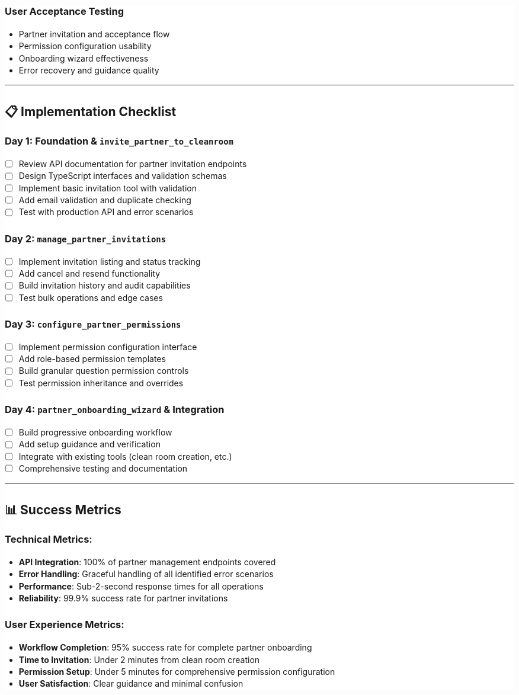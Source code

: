 ### **User Acceptance Testing**
- Partner invitation and acceptance flow
- Permission configuration usability
- Onboarding wizard effectiveness
- Error recovery and guidance quality

---

## 📋 Implementation Checklist

### **Day 1: Foundation & `invite_partner_to_cleanroom`**
- [ ] Review API documentation for partner invitation endpoints
- [ ] Design TypeScript interfaces and validation schemas
- [ ] Implement basic invitation tool with validation
- [ ] Add email validation and duplicate checking
- [ ] Test with production API and error scenarios

### **Day 2: `manage_partner_invitations`**
- [ ] Implement invitation listing and status tracking
- [ ] Add cancel and resend functionality
- [ ] Build invitation history and audit capabilities
- [ ] Test bulk operations and edge cases

### **Day 3: `configure_partner_permissions`**
- [ ] Implement permission configuration interface
- [ ] Add role-based permission templates
- [ ] Build granular question permission controls
- [ ] Test permission inheritance and overrides

### **Day 4: `partner_onboarding_wizard` & Integration**
- [ ] Build progressive onboarding workflow
- [ ] Add setup guidance and verification
- [ ] Integrate with existing tools (clean room creation, etc.)
- [ ] Comprehensive testing and documentation

---

## 📊 Success Metrics

### **Technical Metrics**:
- **API Integration**: 100% of partner management endpoints covered
- **Error Handling**: Graceful handling of all identified error scenarios
- **Performance**: Sub-2-second response times for all operations
- **Reliability**: 99.9% success rate for partner invitations

### **User Experience Metrics**:
- **Workflow Completion**: 95% success rate for complete partner onboarding
- **Time to Invitation**: Under 2 minutes from clean room creation
- **Permission Setup**: Under 5 minutes for comprehensive permission configuration
- **User Satisfaction**: Clear guidance and minimal confusion
